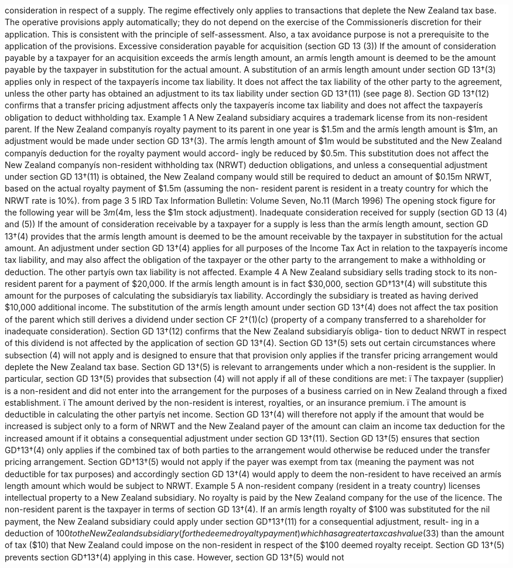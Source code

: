 consideration in respect of a supply. The regime effectively only applies to transactions that deplete the New Zealand tax base. The operative provisions apply automatically; they do not depend on the exercise of the Commissionerís discretion for their application. This is consistent with the principle of self-assessment. Also, a tax avoidance purpose is not a prerequisite to the application of the provisions. Excessive consideration payable for acquisition (section GD 13 (3)) If the amount of consideration payable by a taxpayer for an acquisition exceeds the armís length amount, an armís length amount is deemed to be the amount payable by the taxpayer in substitution for the actual amount. A substitution of an armís length amount under section GD 13†(3) applies only in respect of the taxpayerís income tax liability. It does not affect the tax liability of the other party to the agreement, unless the other party has obtained an adjustment to its tax liability under section GD 13†(11) (see page 8). Section GD 13†(12) confirms that a transfer pricing adjustment affects only the taxpayerís income tax liability and does not affect the taxpayerís obligation to deduct withholding tax. Example 1 A New Zealand subsidiary acquires a trademark license from its non-resident parent. If the New Zealand companyís royalty payment to its parent in one year is $1.5m and the armís length amount is $1m, an adjustment would be made under section GD 13†(3). The armís length amount of $1m would be substituted and the New Zealand companyís deduction for the royalty payment would accord- ingly be reduced by $0.5m. This substitution does not affect the New Zealand companyís non-resident withholding tax (NRWT) deduction obligations, and unless a consequential adjustment under section GD 13†(11) is obtained, the New Zealand company would still be required to deduct an amount of $0.15m NRWT, based on the actual royalty payment of $1.5m (assuming the non- resident parent is resident in a treaty country for which the NRWT rate is 10%). from page 3 5 IRD Tax Information Bulletin: Volume Seven, No.11 (March 1996) The opening stock figure for the following year will be $3m ($4m, less the $1m stock adjustment). Inadequate consideration received for supply (section GD 13 (4) and (5)) If the amount of consideration receivable by a taxpayer for a supply is less than the armís length amount, section GD 13†(4) provides that the armís length amount is deemed to be the amount receivable by the taxpayer in substitution for the actual amount. An adjustment under section GD 13†(4) applies for all purposes of the Income Tax Act in relation to the taxpayerís income tax liability, and may also affect the obligation of the taxpayer or the other party to the arrangement to make a withholding or deduction. The other partyís own tax liability is not affected. Example 4 A New Zealand subsidiary sells trading stock to its non-resident parent for a payment of $20,000. If the armís length amount is in fact $30,000, section GD†13†(4) will substitute this amount for the purposes of calculating the subsidiaryís tax liability. Accordingly the subsidiary is treated as having derived $10,000 additional income. The substitution of the armís length amount under section GD 13†(4) does not affect the tax position of the parent which still derives a dividend under section CF 2†(1)(c) (property of a company transferred to a shareholder for inadequate consideration). Section GD 13†(12) confirms that the New Zealand subsidiaryís obliga- tion to deduct NRWT in respect of this dividend is not affected by the application of section GD 13†(4). Section GD 13†(5) sets out certain circumstances where subsection (4) will not apply and is designed to ensure that that provision only applies if the transfer pricing arrangement would deplete the New Zealand tax base. Section GD 13†(5) is relevant to arrangements under which a non-resident is the supplier. In particular, section GD 13†(5) provides that subsection (4) will not apply if all of these conditions are met: ï The taxpayer (supplier) is a non-resident and did not enter into the arrangement for the purposes of a business carried on in New Zealand through a fixed establishment. ï The amount derived by the non-resident is interest, royalties, or an insurance premium. ï The amount is deductible in calculating the other partyís net income. Section GD 13†(4) will therefore not apply if the amount that would be increased is subject only to a form of NRWT and the New Zealand payer of the amount can claim an income tax deduction for the increased amount if it obtains a consequential adjustment under section GD 13†(11). Section GD 13†(5) ensures that section GD†13†(4) only applies if the combined tax of both parties to the arrangement would otherwise be reduced under the transfer pricing arrangement. Section GD†13†(5) would not apply if the payer was exempt from tax (meaning the payment was not deductible for tax purposes) and accordingly section GD 13†(4) would apply to deem the non-resident to have received an armís length amount which would be subject to NRWT. Example 5 A non-resident company (resident in a treaty country) licenses intellectual property to a New Zealand subsidiary. No royalty is paid by the New Zealand company for the use of the licence. The non-resident parent is the taxpayer in terms of section GD 13†(4). If an armís length royalty of $100 was substituted for the nil payment, the New Zealand subsidiary could apply under section GD†13†(11) for a consequential adjustment, result- ing in a deduction of $100 to the New Zealand subsidiary (for the deemed royalty payment) which has a greater tax cash value ($33) than the amount of tax ($10) that New Zealand could impose on the non-resident in respect of the $100 deemed royalty receipt. Section GD 13†(5) prevents section GD†13†(4) applying in this case. However, section GD 13†(5) would not